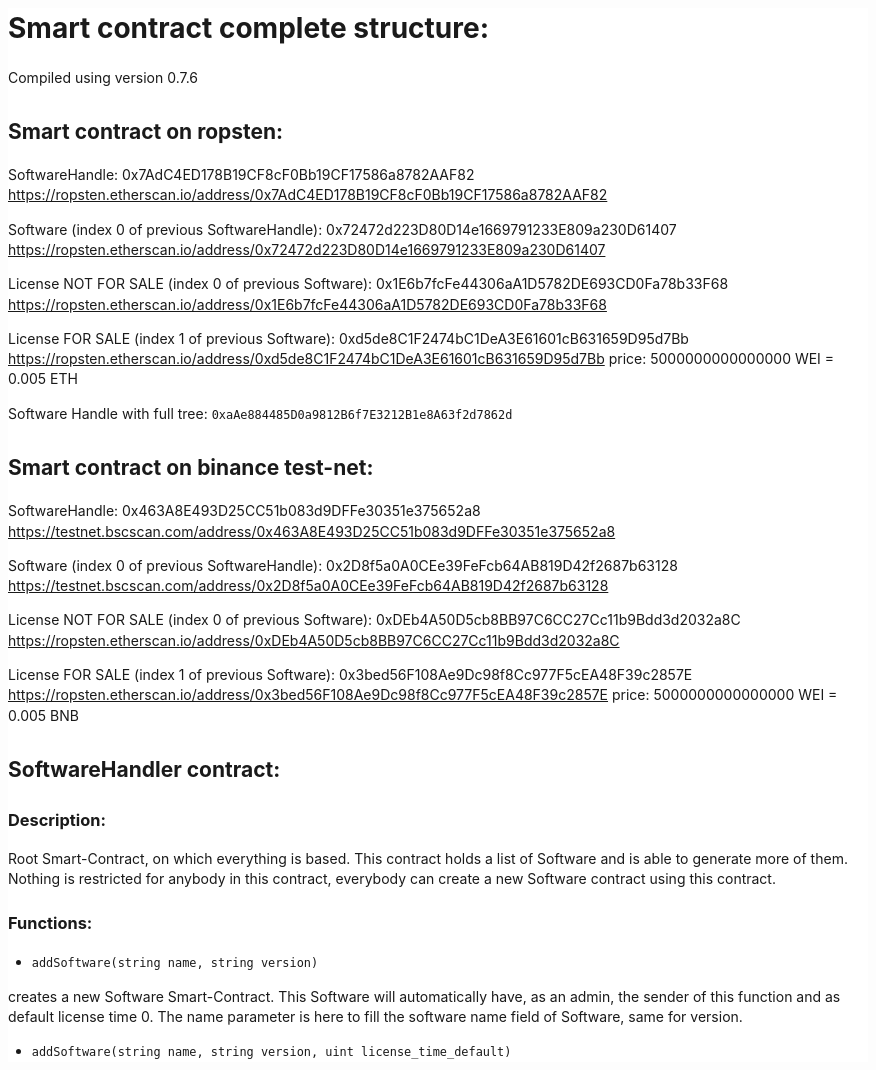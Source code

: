 
# Smart contract complete structure:

Compiled using version 0.7.6

## Smart contract on ropsten: 

SoftwareHandle:  0x7AdC4ED178B19CF8cF0Bb19CF17586a8782AAF82  
https://ropsten.etherscan.io/address/0x7AdC4ED178B19CF8cF0Bb19CF17586a8782AAF82

Software (index 0 of previous SoftwareHandle):  0x72472d223D80D14e1669791233E809a230D61407  
https://ropsten.etherscan.io/address/0x72472d223D80D14e1669791233E809a230D61407

License NOT FOR SALE (index 0 of previous Software):  0x1E6b7fcFe44306aA1D5782DE693CD0Fa78b33F68  
https://ropsten.etherscan.io/address/0x1E6b7fcFe44306aA1D5782DE693CD0Fa78b33F68

License FOR SALE (index 1 of previous Software):  0xd5de8C1F2474bC1DeA3E61601cB631659D95d7Bb  
https://ropsten.etherscan.io/address/0xd5de8C1F2474bC1DeA3E61601cB631659D95d7Bb
price: 5000000000000000 WEI = 0.005 ETH

Software Handle with full tree: `0xaAe884485D0a9812B6f7E3212B1e8A63f2d7862d`

## Smart contract on binance test-net: 

SoftwareHandle:  0x463A8E493D25CC51b083d9DFFe30351e375652a8  
https://testnet.bscscan.com/address/0x463A8E493D25CC51b083d9DFFe30351e375652a8

Software (index 0 of previous SoftwareHandle):  0x2D8f5a0A0CEe39FeFcb64AB819D42f2687b63128  
https://testnet.bscscan.com/address/0x2D8f5a0A0CEe39FeFcb64AB819D42f2687b63128

License NOT FOR SALE (index 0 of previous Software):  0xDEb4A50D5cb8BB97C6CC27Cc11b9Bdd3d2032a8C  
https://ropsten.etherscan.io/address/0xDEb4A50D5cb8BB97C6CC27Cc11b9Bdd3d2032a8C

License FOR SALE (index 1 of previous Software):  0x3bed56F108Ae9Dc98f8Cc977F5cEA48F39c2857E
https://ropsten.etherscan.io/address/0x3bed56F108Ae9Dc98f8Cc977F5cEA48F39c2857E
price: 5000000000000000 WEI = 0.005 BNB

## SoftwareHandler contract:

### Description:
Root Smart-Contract, on which everything is based. This contract holds a list of Software and is able to generate more of them.
Nothing is restricted for anybody in this contract, everybody can create a new Software contract using this contract.

### Functions:
- `addSoftware(string name, string version)`

creates a new Software Smart-Contract. This Software will automatically have, as an admin, the sender of this function and as default license time 0.
The name parameter is here to fill the software name field of Software, same for version.

- `addSoftware(string name, string version, uint license_time_default)`
